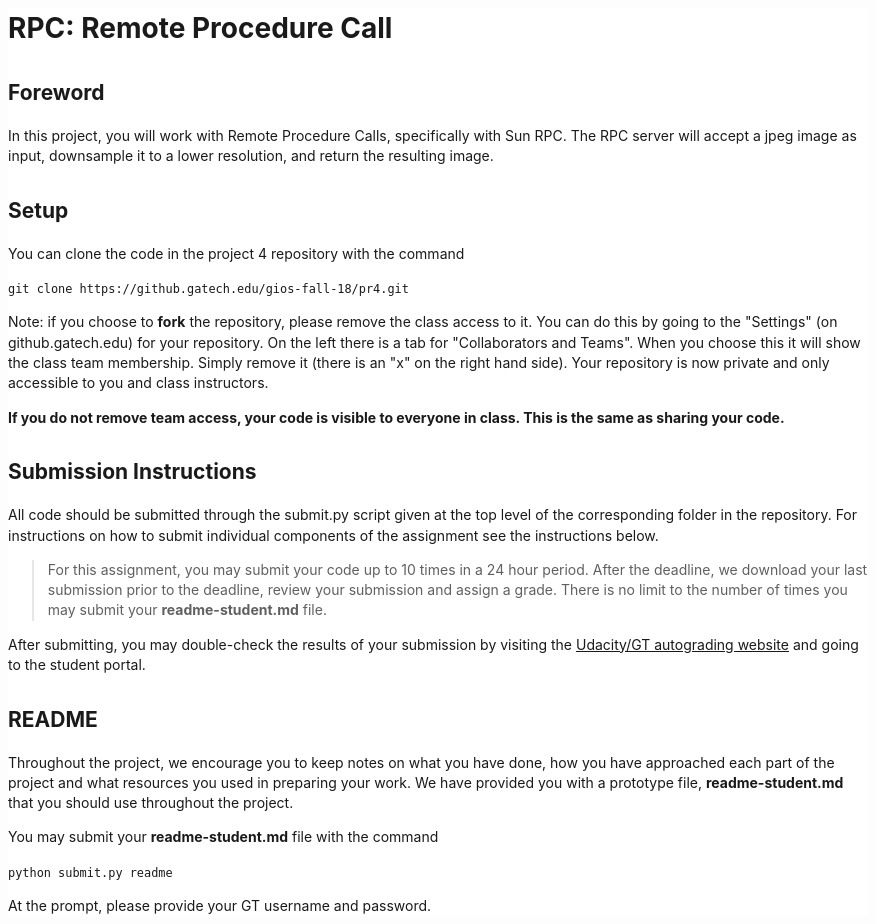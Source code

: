 # RPC: Remote Procedure Call

## Foreword
In this project, you will work with Remote Procedure Calls, specifically with
Sun RPC. The RPC server will accept a jpeg image as input, downsample it to a
lower resolution, and return the resulting image.

## Setup

You can clone the code in the project 4 repository with the command

```
git clone https://github.gatech.edu/gios-fall-18/pr4.git
```

Note: if you choose to **fork** the repository, please remove the class access
to it.  You can do this by going to the "Settings" (on github.gatech.edu) for
your repository.  On the left there is a tab for "Collaborators and Teams".  When
you choose this it will show the class team membership.  Simply remove it (there is
an "x" on the right hand side).   Your repository is now private and only accessible
to you and class instructors.

**If you do not remove team access, your code is visible to everyone in class.  This
is the same as sharing your code.**

## Submission Instructions
All code should be submitted through the submit.py script given at the top
level of the corresponding folder in the repository.  For instructions on how to submit individual
components of the assignment see the instructions below.  

> For this assignment, you may submit your code up to 10 times in a 24 hour period. After the deadline, we download your last submission prior to the deadline, review your submission and assign a grade. There is no limit to the number of times you may
submit your **readme-student.md** file.

After submitting, you may double-check the results of your submission by
visiting the [Udacity/GT autograding website](https://bonnie.udacity.com) and
going to the student portal.


## README
Throughout the project, we encourage you to keep notes on what you have done,
how you have approached each part of the project and what resources you used in
preparing your work.  We have provided you with a prototype file,
**readme-student.md** that you should use throughout the project.

You may submit your **readme-student.md** file with the command
```
python submit.py readme
```

At the prompt, please provide your GT username and password.
